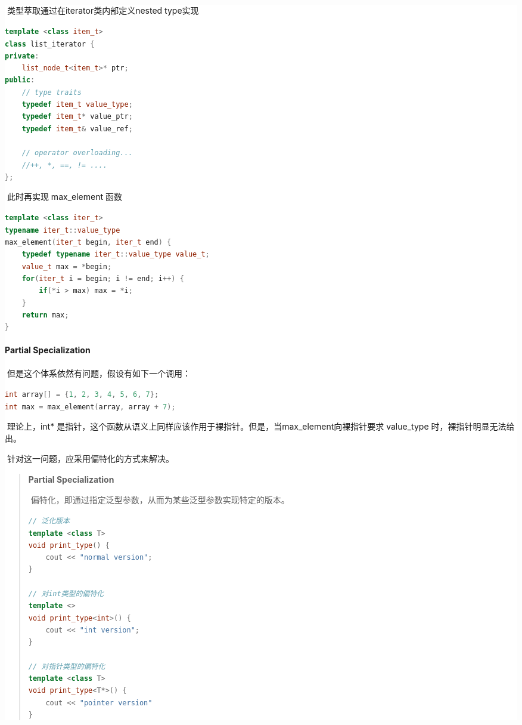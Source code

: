 ​	类型萃取通过在iterator类内部定义nested type实现

```cpp
template <class item_t>
class list_iterator {
private:
    list_node_t<item_t>* ptr;
public:
    // type traits
    typedef item_t value_type;
    typedef item_t* value_ptr;
    typedef item_t& value_ref;
    
    // operator overloading...
    //++, *, ==, != ....
};
```

​	此时再实现 max_element 函数

```cpp
template <class iter_t>
typename iter_t::value_type
max_element(iter_t begin, iter_t end) {
    typedef typename iter_t::value_type value_t;
    value_t max = *begin;
    for(iter_t i = begin; i != end; i++) {
        if(*i > max) max = *i;
    }
    return max;
}
```

#### Partial Specialization

​	但是这个体系依然有问题，假设有如下一个调用：

```cpp
int array[] = {1, 2, 3, 4, 5, 6, 7};
int max = max_element(array, array + 7);
```

​	理论上，int* 是指针，这个函数从语义上同样应该作用于裸指针。但是，当max_element向裸指针要求 value_type 时，裸指针明显无法给出。

​	针对这一问题，应采用偏特化的方式来解决。

>   **Partial Specialization**
>
>   ​	偏特化，即通过指定泛型参数，从而为某些泛型参数实现特定的版本。
>
>   ```cpp
>   // 泛化版本
>   template <class T>
>   void print_type() {
>       cout << "normal version";
>   }
>   
>   // 对int类型的偏特化
>   template <>
>   void print_type<int>() {
>   	cout << "int version";
>   }
>   
>   // 对指针类型的偏特化
>   template <class T>
>   void print_type<T*>() {
>       cout << "pointer version"
>   }